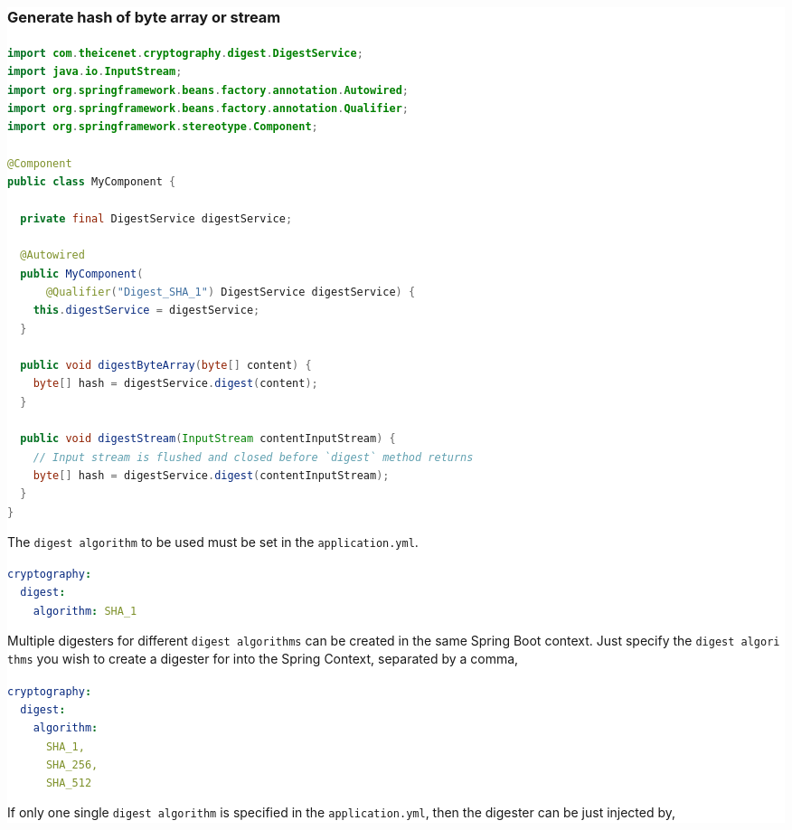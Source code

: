 ### Generate hash of byte array or stream

```java
import com.theicenet.cryptography.digest.DigestService;
import java.io.InputStream;
import org.springframework.beans.factory.annotation.Autowired;
import org.springframework.beans.factory.annotation.Qualifier;
import org.springframework.stereotype.Component;

@Component
public class MyComponent {

  private final DigestService digestService;

  @Autowired
  public MyComponent(
      @Qualifier("Digest_SHA_1") DigestService digestService) {
    this.digestService = digestService;
  }

  public void digestByteArray(byte[] content) {
    byte[] hash = digestService.digest(content);
  }

  public void digestStream(InputStream contentInputStream) {
    // Input stream is flushed and closed before `digest` method returns
    byte[] hash = digestService.digest(contentInputStream);
  }
}
```

The `digest algorithm` to be used must be set in the `application.yml`.

```yaml
cryptography:
  digest:
    algorithm: SHA_1
```

Multiple digesters for different `digest algorithms` can be created in the same Spring Boot context.
Just specify the `digest algorithms` you wish to create a digester for into the Spring Context, separated by a comma,

```yaml
cryptography:
  digest:
    algorithm:
      SHA_1,
      SHA_256,
      SHA_512
```

If only one single `digest algorithm` is specified in the `application.yml`, then the digester can be just injected by,
